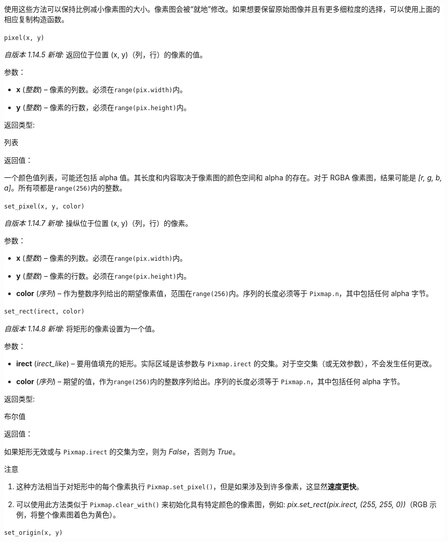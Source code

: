 使用这些方法可以保持比例减小像素图的大小。像素图会被“就地”修改。如果想要保留原始图像并且有更多细粒度的选择，可以使用上面的相应复制构造函数。

```py
pixel(x, y)
```

*自版本 1.14.5 新增:* 返回位于位置 (x, y)（列，行）的像素的值。

参数：

+   **x** (*整数*) – 像素的列数。必须在`range(pix.width)`内。

+   **y** (*整数*) – 像素的行数，必须在`range(pix.height)`内。

返回类型:

列表

返回值：

一个颜色值列表，可能还包括 alpha 值。其长度和内容取决于像素图的颜色空间和 alpha 的存在。对于 RGBA 像素图，结果可能是 *[r, g, b, a]*。所有项都是`range(256)`内的整数。

```py
set_pixel(x, y, color)
```

*自版本 1.14.7 新增:* 操纵位于位置 (x, y)（列，行）的像素。

参数：

+   **x** (*整数*) – 像素的列数。必须在`range(pix.width)`内。

+   **y** (*整数*) – 像素的行数。必须在`range(pix.height)`内。

+   **color** (*序列*) – 作为整数序列给出的期望像素值，范围在`range(256)`内。序列的长度必须等于 `Pixmap.n`，其中包括任何 alpha 字节。

```py
set_rect(irect, color)
```

*自版本 1.14.8 新增:* 将矩形的像素设置为一个值。

参数：

+   **irect** (*irect_like*) – 要用值填充的矩形。实际区域是该参数与 `Pixmap.irect` 的交集。对于空交集（或无效参数），不会发生任何更改。

+   **color** (*序列*) – 期望的值，作为`range(256)`内的整数序列给出。序列的长度必须等于 `Pixmap.n`，其中包括任何 alpha 字节。

返回类型:

布尔值

返回值：

如果矩形无效或与 `Pixmap.irect` 的交集为空，则为 *False*，否则为 *True*。

注意

1.  这种方法相当于对矩形中的每个像素执行 `Pixmap.set_pixel()`，但是如果涉及到许多像素，这显然**速度更快**。

1.  可以使用此方法类似于 `Pixmap.clear_with()` 来初始化具有特定颜色的像素图，例如: *pix.set_rect(pix.irect, (255, 255, 0))*（RGB 示例，将整个像素图着色为黄色）。

```py
set_origin(x, y)
```
